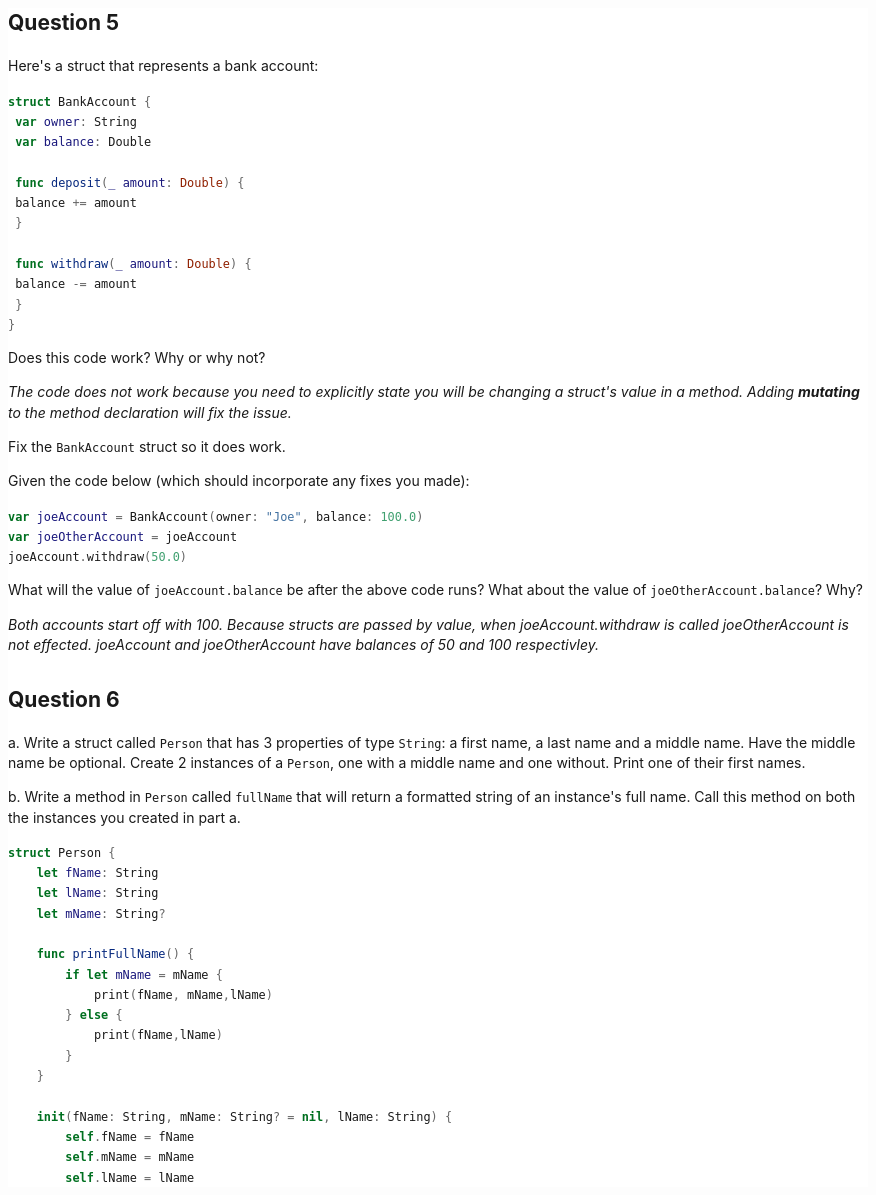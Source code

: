 ## Question 5

Here's a struct that represents a bank account:

```swift
struct BankAccount {
 var owner: String
 var balance: Double

 func deposit(_ amount: Double) {
 balance += amount
 }

 func withdraw(_ amount: Double) {
 balance -= amount
 }
}
```

Does this code work? Why or why not?

*The code does not work because you need to explicitly state you will be changing a struct's value in a method. Adding **mutating** to the method declaration will fix the issue.* 

Fix the `BankAccount` struct so it does work.

Given the code below (which should incorporate any fixes you made):

```swift
var joeAccount = BankAccount(owner: "Joe", balance: 100.0)
var joeOtherAccount = joeAccount
joeAccount.withdraw(50.0)
```

What will the value of `joeAccount.balance` be after the above code runs? What about the value of `joeOtherAccount.balance`? Why?

*Both accounts start off with 100. Because structs are passed by value, when joeAccount.withdraw is called joeOtherAccount is not effected. joeAccount and joeOtherAccount have balances of 50 and 100 respectivley.*


## Question 6

a. Write a struct called `Person` that has 3 properties of type `String`: a first name, a last name and a middle name. Have the middle name be optional. Create 2 instances of a `Person`, one with a middle name and one without. Print one of their first names.

b. Write a method in `Person` called `fullName` that will return a formatted string of an instance's full name. Call this method on both the instances you created in part a.

```swift
struct Person {
    let fName: String
    let lName: String
    let mName: String?

    func printFullName() {
        if let mName = mName {
            print(fName, mName,lName)
        } else {
            print(fName,lName)
        }
    }

    init(fName: String, mName: String? = nil, lName: String) {
        self.fName = fName
        self.mName = mName
        self.lName = lName
```